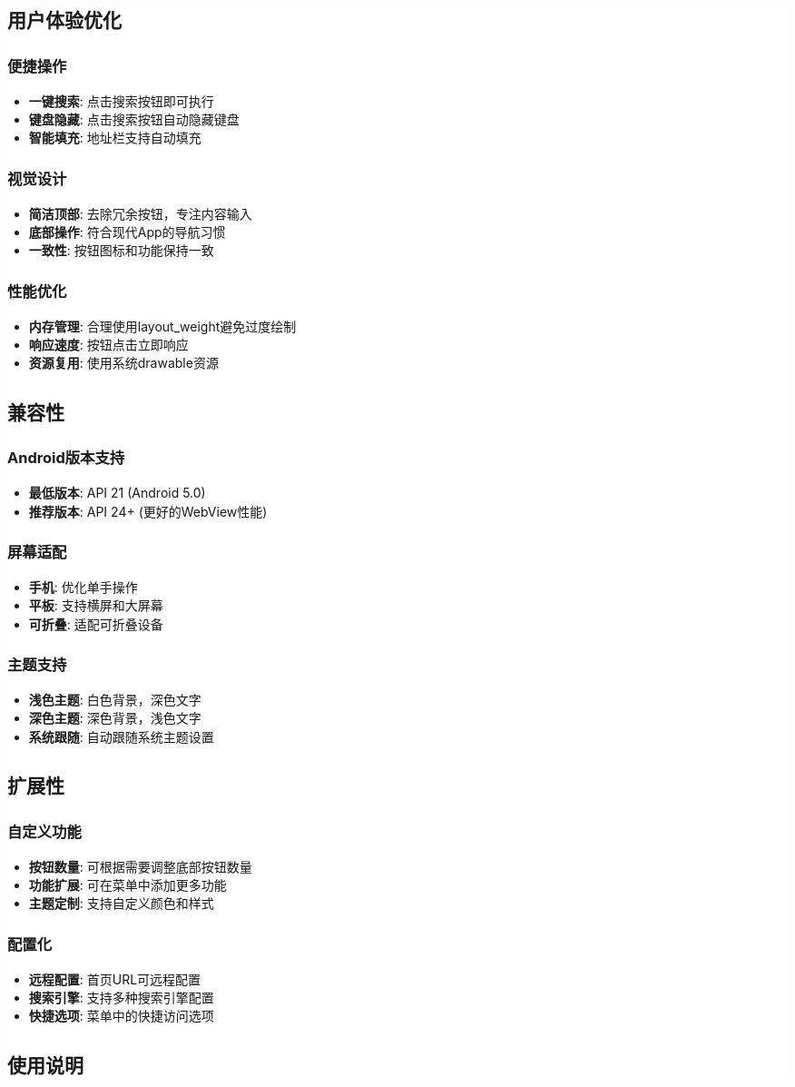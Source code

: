 ## 用户体验优化

### 便捷操作
- **一键搜索**: 点击搜索按钮即可执行
- **键盘隐藏**: 点击搜索按钮自动隐藏键盘
- **智能填充**: 地址栏支持自动填充

### 视觉设计
- **简洁顶部**: 去除冗余按钮，专注内容输入
- **底部操作**: 符合现代App的导航习惯
- **一致性**: 按钮图标和功能保持一致

### 性能优化
- **内存管理**: 合理使用layout_weight避免过度绘制
- **响应速度**: 按钮点击立即响应
- **资源复用**: 使用系统drawable资源

## 兼容性

### Android版本支持
- **最低版本**: API 21 (Android 5.0)
- **推荐版本**: API 24+ (更好的WebView性能)

### 屏幕适配
- **手机**: 优化单手操作
- **平板**: 支持横屏和大屏幕
- **可折叠**: 适配可折叠设备

### 主题支持
- **浅色主题**: 白色背景，深色文字
- **深色主题**: 深色背景，浅色文字
- **系统跟随**: 自动跟随系统主题设置

## 扩展性

### 自定义功能
- **按钮数量**: 可根据需要调整底部按钮数量
- **功能扩展**: 可在菜单中添加更多功能
- **主题定制**: 支持自定义颜色和样式

### 配置化
- **远程配置**: 首页URL可远程配置
- **搜索引擎**: 支持多种搜索引擎配置
- **快捷选项**: 菜单中的快捷访问选项

## 使用说明
